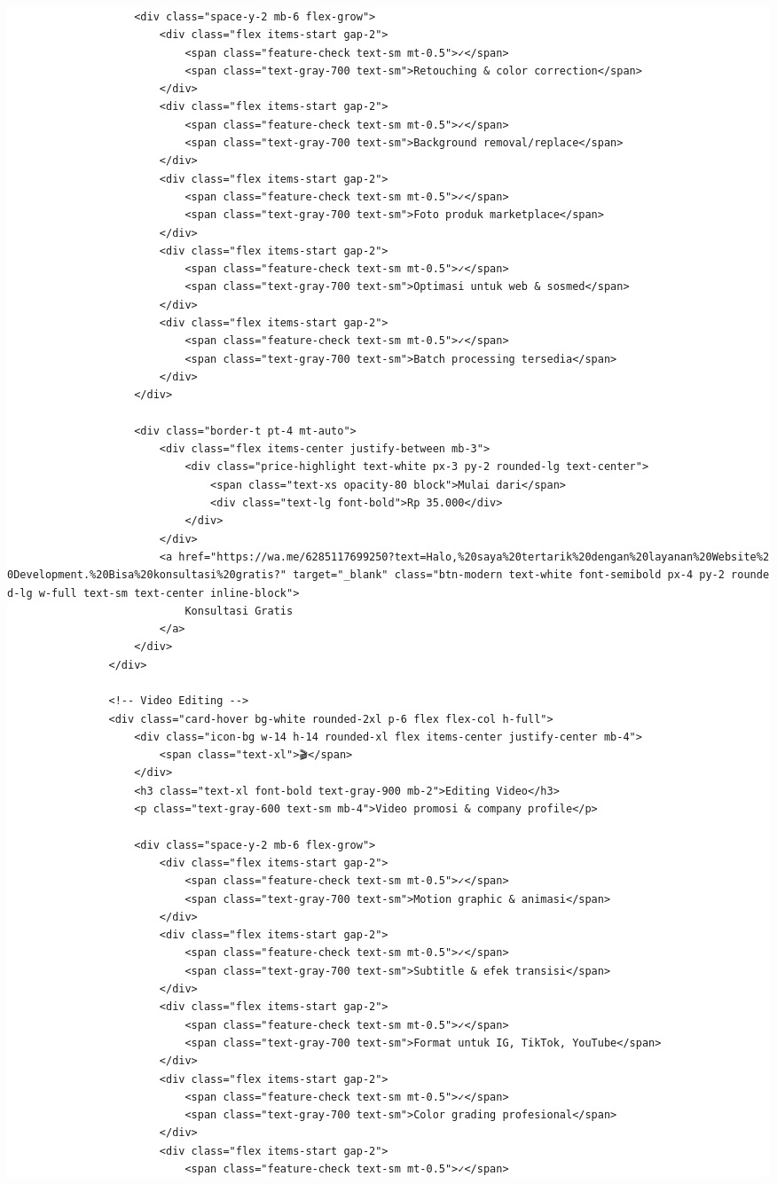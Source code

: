                         <div class="space-y-2 mb-6 flex-grow">
                            <div class="flex items-start gap-2">
                                <span class="feature-check text-sm mt-0.5">✓</span>
                                <span class="text-gray-700 text-sm">Retouching & color correction</span>
                            </div>
                            <div class="flex items-start gap-2">
                                <span class="feature-check text-sm mt-0.5">✓</span>
                                <span class="text-gray-700 text-sm">Background removal/replace</span>
                            </div>
                            <div class="flex items-start gap-2">
                                <span class="feature-check text-sm mt-0.5">✓</span>
                                <span class="text-gray-700 text-sm">Foto produk marketplace</span>
                            </div>
                            <div class="flex items-start gap-2">
                                <span class="feature-check text-sm mt-0.5">✓</span>
                                <span class="text-gray-700 text-sm">Optimasi untuk web & sosmed</span>
                            </div>
                            <div class="flex items-start gap-2">
                                <span class="feature-check text-sm mt-0.5">✓</span>
                                <span class="text-gray-700 text-sm">Batch processing tersedia</span>
                            </div>
                        </div>
                        
                        <div class="border-t pt-4 mt-auto">
                            <div class="flex items-center justify-between mb-3">
                                <div class="price-highlight text-white px-3 py-2 rounded-lg text-center">
                                    <span class="text-xs opacity-80 block">Mulai dari</span>
                                    <div class="text-lg font-bold">Rp 35.000</div>
                                </div>
                            </div>
                            <a href="https://wa.me/6285117699250?text=Halo,%20saya%20tertarik%20dengan%20layanan%20Website%20Development.%20Bisa%20konsultasi%20gratis?" target="_blank" class="btn-modern text-white font-semibold px-4 py-2 rounded-lg w-full text-sm text-center inline-block">
                                Konsultasi Gratis
                            </a>
                        </div>
                    </div>

                    <!-- Video Editing -->
                    <div class="card-hover bg-white rounded-2xl p-6 flex flex-col h-full">
                        <div class="icon-bg w-14 h-14 rounded-xl flex items-center justify-center mb-4">
                            <span class="text-xl">🎬</span>
                        </div>
                        <h3 class="text-xl font-bold text-gray-900 mb-2">Editing Video</h3>
                        <p class="text-gray-600 text-sm mb-4">Video promosi & company profile</p>
                        
                        <div class="space-y-2 mb-6 flex-grow">
                            <div class="flex items-start gap-2">
                                <span class="feature-check text-sm mt-0.5">✓</span>
                                <span class="text-gray-700 text-sm">Motion graphic & animasi</span>
                            </div>
                            <div class="flex items-start gap-2">
                                <span class="feature-check text-sm mt-0.5">✓</span>
                                <span class="text-gray-700 text-sm">Subtitle & efek transisi</span>
                            </div>
                            <div class="flex items-start gap-2">
                                <span class="feature-check text-sm mt-0.5">✓</span>
                                <span class="text-gray-700 text-sm">Format untuk IG, TikTok, YouTube</span>
                            </div>
                            <div class="flex items-start gap-2">
                                <span class="feature-check text-sm mt-0.5">✓</span>
                                <span class="text-gray-700 text-sm">Color grading profesional</span>
                            </div>
                            <div class="flex items-start gap-2">
                                <span class="feature-check text-sm mt-0.5">✓</span>